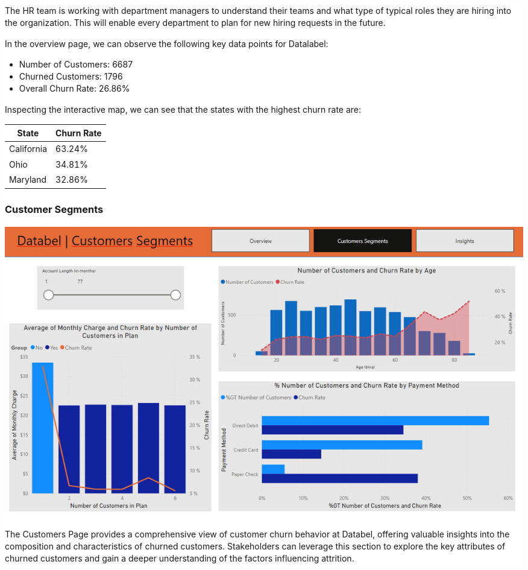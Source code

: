 The HR team is working with department managers to understand their teams and what type of typical roles they are hiring into the organization. This will enable every department to plan for new hiring requests in the future.

In the overview page, we can observe the following key data points for Datalabel:

* Number of Customers:	6687
* Churned Customers:	1796
* Overall Churn Rate:	26.86%

Inspecting the interactive map, we can see that the states with the highest churn rate are:

| State     	 | 	Churn Rate   |
|----------------|---------------|
| California  	 | 63.24%        |
| Ohio       	 | 34.81%        |
| Maryland       | 32.86%        |


### Customer Segments
![Customers](Images/customers.png)

The Customers Page provides a comprehensive view of customer churn behavior at Databel, offering valuable insights into the composition and characteristics of churned customers. Stakeholders can leverage this section to explore the key attributes of churned customers and gain a deeper understanding of the factors influencing attrition.
